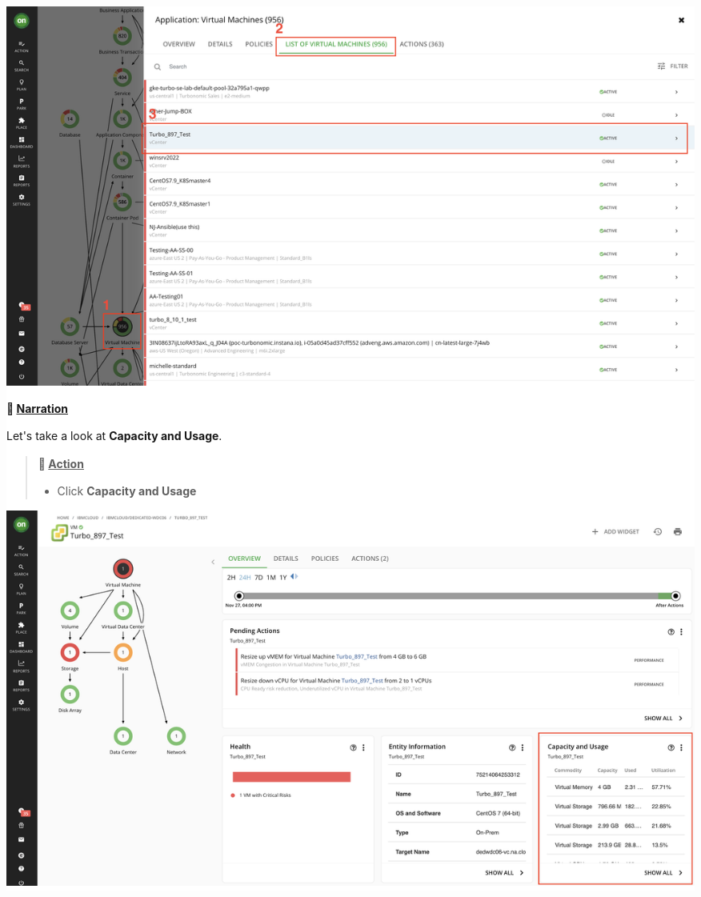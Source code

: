 ![image](./pics/turbo/image.003.png)

**📣 <u>Narration</u>**

Let's take a look at **Capacity and Usage**.

>**🚀 <u>Action</u>**
>
>   - Click **Capacity and Usage** 

![image](./pics/turbo/image.004.png)
